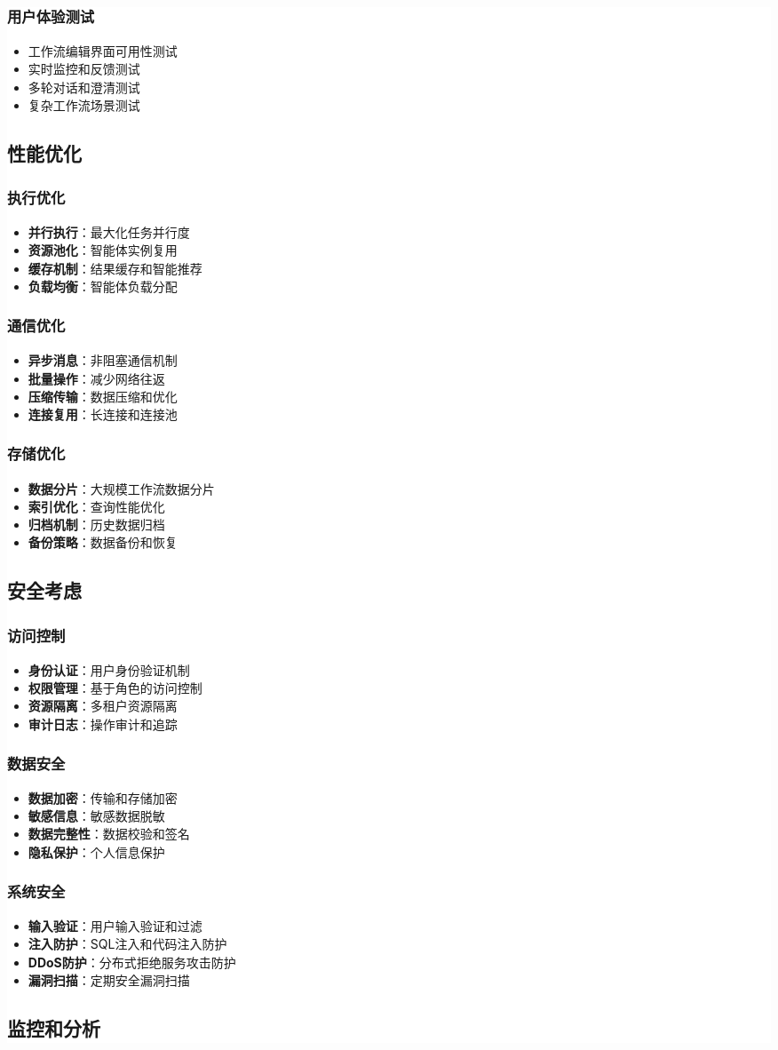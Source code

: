 ### 用户体验测试
- 工作流编辑界面可用性测试
- 实时监控和反馈测试
- 多轮对话和澄清测试
- 复杂工作流场景测试

## 性能优化

### 执行优化
- **并行执行**：最大化任务并行度
- **资源池化**：智能体实例复用
- **缓存机制**：结果缓存和智能推荐
- **负载均衡**：智能体负载分配

### 通信优化
- **异步消息**：非阻塞通信机制
- **批量操作**：减少网络往返
- **压缩传输**：数据压缩和优化
- **连接复用**：长连接和连接池

### 存储优化
- **数据分片**：大规模工作流数据分片
- **索引优化**：查询性能优化
- **归档机制**：历史数据归档
- **备份策略**：数据备份和恢复

## 安全考虑

### 访问控制
- **身份认证**：用户身份验证机制
- **权限管理**：基于角色的访问控制
- **资源隔离**：多租户资源隔离
- **审计日志**：操作审计和追踪

### 数据安全
- **数据加密**：传输和存储加密
- **敏感信息**：敏感数据脱敏
- **数据完整性**：数据校验和签名
- **隐私保护**：个人信息保护

### 系统安全
- **输入验证**：用户输入验证和过滤
- **注入防护**：SQL注入和代码注入防护
- **DDoS防护**：分布式拒绝服务攻击防护
- **漏洞扫描**：定期安全漏洞扫描

## 监控和分析
